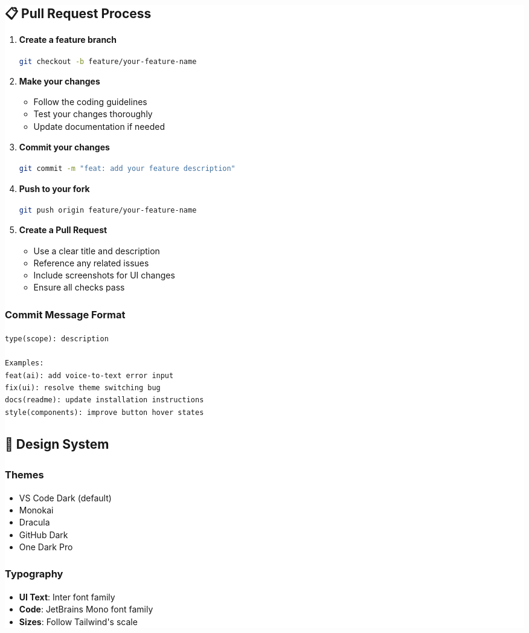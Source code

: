 ## 📋 Pull Request Process

1. **Create a feature branch**
   ```bash
   git checkout -b feature/your-feature-name
   ```

2. **Make your changes**
   - Follow the coding guidelines
   - Test your changes thoroughly
   - Update documentation if needed

3. **Commit your changes**
   ```bash
   git commit -m "feat: add your feature description"
   ```

4. **Push to your fork**
   ```bash
   git push origin feature/your-feature-name
   ```

5. **Create a Pull Request**
   - Use a clear title and description
   - Reference any related issues
   - Include screenshots for UI changes
   - Ensure all checks pass

### Commit Message Format
```
type(scope): description

Examples:
feat(ai): add voice-to-text error input
fix(ui): resolve theme switching bug
docs(readme): update installation instructions
style(components): improve button hover states
```

## 🎨 Design System

### Themes
- VS Code Dark (default)
- Monokai
- Dracula
- GitHub Dark
- One Dark Pro

### Typography
- **UI Text**: Inter font family
- **Code**: JetBrains Mono font family
- **Sizes**: Follow Tailwind's scale

